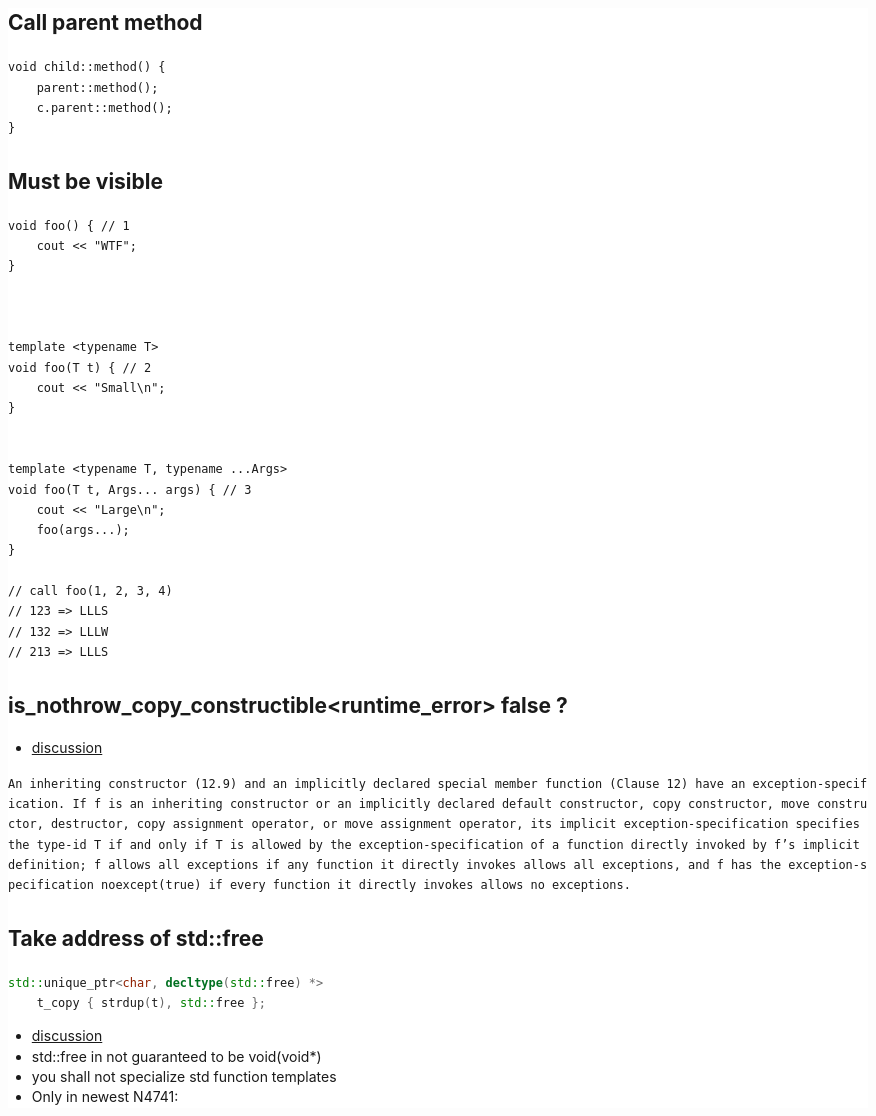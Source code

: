 ## Call parent method
```
void child::method() {
    parent::method();
    c.parent::method();
}
```

## Must be visible
```
void foo() { // 1
    cout << "WTF";   
}



template <typename T>
void foo(T t) { // 2
    cout << "Small\n";   
}


template <typename T, typename ...Args>
void foo(T t, Args... args) { // 3
    cout << "Large\n";
    foo(args...);
}

// call foo(1, 2, 3, 4)
// 123 => LLLS
// 132 => LLLW
// 213 => LLLS
```

## is_nothrow_copy_constructible<runtime_error> false ?
* [discussion](https://stackoverflow.com/questions/35039927/are-the-copy-constructor-and-copy-assignment-of-stdruntime-error-noexcept)
```
An inheriting constructor (12.9) and an implicitly declared special member function (Clause 12) have an exception-specification. If f is an inheriting constructor or an implicitly declared default constructor, copy constructor, move constructor, destructor, copy assignment operator, or move assignment operator, its implicit exception-specification specifies the type-id T if and only if T is allowed by the exception-specification of a function directly invoked by f’s implicit definition; f allows all exceptions if any function it directly invokes allows all exceptions, and f has the exception-specification noexcept(true) if every function it directly invokes allows no exceptions.
```

## Take address of std::free
```c++
std::unique_ptr<char, decltype(std::free) *>
    t_copy { strdup(t), std::free };
```
* [discussion](https://stackoverflow.com/questions/27440953/stdunique-ptr-for-c-functions-that-need-free/)
* std::free in not guaranteed to be void(void*)
* you shall not specialize std function templates
* Only in newest N4741: